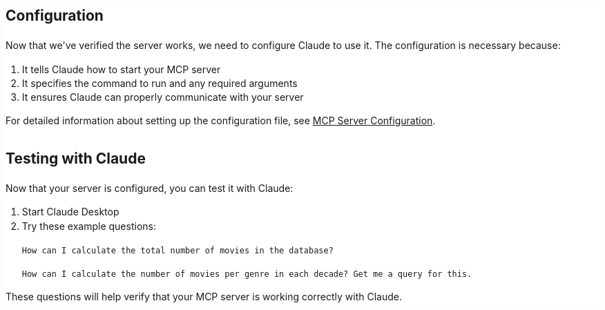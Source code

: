 ## Configuration

Now that we've verified the server works, we need to configure Claude to use it. The configuration is necessary because:
1. It tells Claude how to start your MCP server
2. It specifies the command to run and any required arguments
3. It ensures Claude can properly communicate with your server

For detailed information about setting up the configuration file, see [MCP Server Configuration](config_file.md).

## Testing with Claude

Now that your server is configured, you can test it with Claude:

1. Start Claude Desktop
2. Try these example questions:
   ```
   How can I calculate the total number of movies in the database?
   ```
   ```
   How can I calculate the number of movies per genre in each decade? Get me a query for this.
   ```

These questions will help verify that your MCP server is working correctly with Claude.

